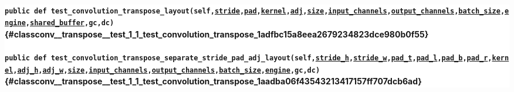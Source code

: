 #### `public def test_convolution_transpose_layout(self,`[`stride`](#classconv__transpose__test_1_1_test_convolution_transpose_1a8e9fe1f03a25c4dd85bf144a4d7c8dc2)`,`[`pad`](#classconv__transpose__test_1_1_test_convolution_transpose_1a342f6b81c783a263b70a2471bb200fbd)`,`[`kernel`](#classconv__transpose__test_1_1_test_convolution_transpose_1a92c29215d00be63be80562d640344630)`,`[`adj`](#classconv__transpose__test_1_1_test_convolution_transpose_1afc7581d0c041d694e3d0a9b1bc08c790)`,`[`size`](#classconv__transpose__test_1_1_test_convolution_transpose_1a0ba1c41433e0e6444810597ffdeea3f9)`,`[`input_channels`](#classconv__transpose__test_1_1_test_convolution_transpose_1a7b867ff2152cf0b4f5966fb84b15e4b5)`,`[`output_channels`](#classconv__transpose__test_1_1_test_convolution_transpose_1a0170c5e174f2d9f26ac78e4a6e436d4d)`,`[`batch_size`](#classconv__transpose__test_1_1_test_convolution_transpose_1a54575a9a0151b3dfaf18684876c94b1f)`,`[`engine`](#classconv__transpose__test_1_1_test_convolution_transpose_1ae319bba99a852573cd187543745cad64)`,`[`shared_buffer`](#classconv__transpose__test_1_1_test_convolution_transpose_1a7a1a92ae6f04b418dade17e6649e96ea)`,gc,dc)` {#classconv__transpose__test_1_1_test_convolution_transpose_1adfbc15a8eea2679234823dce980b0f55}





#### `public def test_convolution_transpose_separate_stride_pad_adj_layout(self,`[`stride_h`](#classconv__transpose__test_1_1_test_convolution_transpose_1a5ef04ac962f966f71f9ba0bf6a59501a)`,`[`stride_w`](#classconv__transpose__test_1_1_test_convolution_transpose_1ad0453f3d1a62871ceec81f5555a183df)`,`[`pad_t`](#classconv__transpose__test_1_1_test_convolution_transpose_1a7bc2a5c5f7adc55d99a41f554231ee50)`,`[`pad_l`](#classconv__transpose__test_1_1_test_convolution_transpose_1a0d8c2f26cc669499c9e9fe358f40954a)`,`[`pad_b`](#classconv__transpose__test_1_1_test_convolution_transpose_1a7abe4791046feea73ab8a8cc6865ed90)`,`[`pad_r`](#classconv__transpose__test_1_1_test_convolution_transpose_1a1a86164897744efccdc5057bd666cefb)`,`[`kernel`](#classconv__transpose__test_1_1_test_convolution_transpose_1a92c29215d00be63be80562d640344630)`,`[`adj_h`](#classconv__transpose__test_1_1_test_convolution_transpose_1a9b21589e93d70ebda55f0475ca29e249)`,`[`adj_w`](#classconv__transpose__test_1_1_test_convolution_transpose_1a5afff37b8de7f85db6d020abdca84a19)`,`[`size`](#classconv__transpose__test_1_1_test_convolution_transpose_1a0ba1c41433e0e6444810597ffdeea3f9)`,`[`input_channels`](#classconv__transpose__test_1_1_test_convolution_transpose_1a7b867ff2152cf0b4f5966fb84b15e4b5)`,`[`output_channels`](#classconv__transpose__test_1_1_test_convolution_transpose_1a0170c5e174f2d9f26ac78e4a6e436d4d)`,`[`batch_size`](#classconv__transpose__test_1_1_test_convolution_transpose_1a54575a9a0151b3dfaf18684876c94b1f)`,`[`engine`](#classconv__transpose__test_1_1_test_convolution_transpose_1ae319bba99a852573cd187543745cad64)`,gc,dc)` {#classconv__transpose__test_1_1_test_convolution_transpose_1aadba06f43543213417157ff707dcb6ad}
